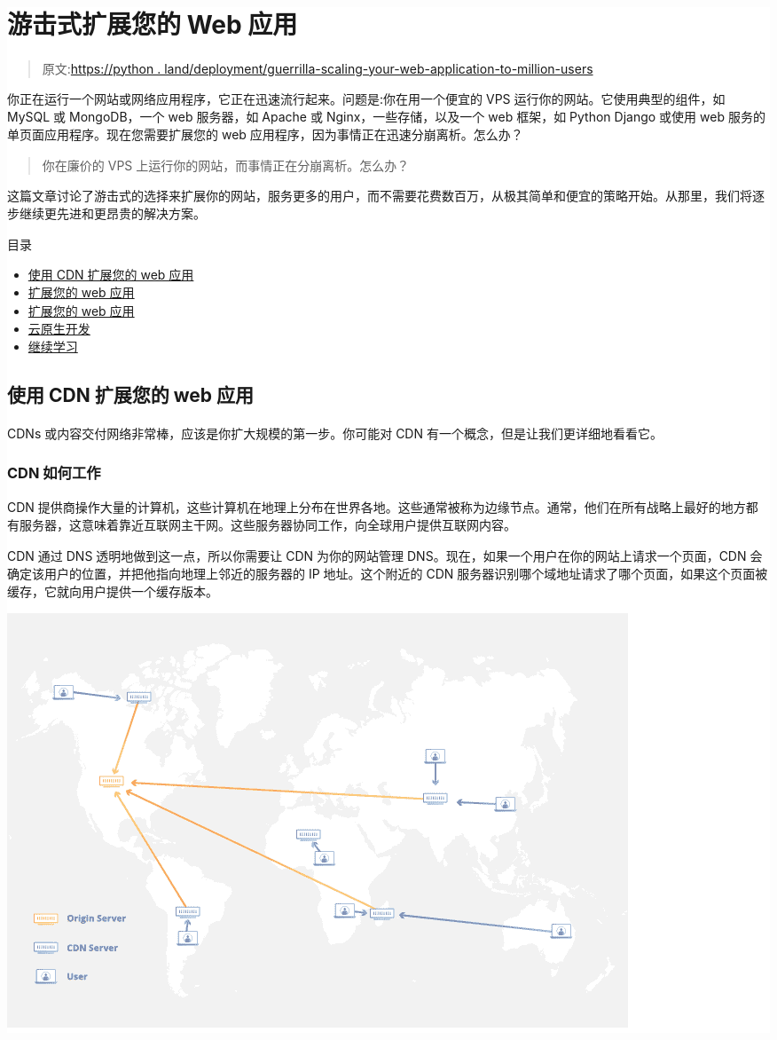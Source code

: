 # 游击式扩展您的 Web 应用

> 原文:[https://python . land/deployment/guerrilla-scaling-your-web-application-to-million-users](https://python.land/deployment/guerrilla-scaling-your-web-application-to-millions-of-users)

你正在运行一个网站或网络应用程序，它正在迅速流行起来。问题是:你在用一个便宜的 VPS 运行你的网站。它使用典型的组件，如 MySQL 或 MongoDB，一个 web 服务器，如 Apache 或 Nginx，一些存储，以及一个 web 框架，如 Python Django 或使用 web 服务的单页面应用程序。现在您需要扩展您的 web 应用程序，因为事情正在迅速分崩离析。怎么办？

> 你在廉价的 VPS 上运行你的网站，而事情正在分崩离析。怎么办？

这篇文章讨论了游击式的选择来扩展你的网站，服务更多的用户，而不需要花费数百万，从极其简单和便宜的策略开始。从那里，我们将逐步继续更先进和更昂贵的解决方案。

目录



*   [使用 CDN 扩展您的 web 应用](#Scale_your_web_application_Using_a_CDN "Scale your web application Using a CDN")
*   [扩展您的 web 应用](#Scaling_up_your_web_application "Scaling up your web application")
*   [扩展您的 web 应用](#Scaling_out_your_web_application "Scaling out your web application")
*   [云原生开发](#Cloud-native_development "Cloud-native development")
*   [继续学习](#Keep_learning "Keep learning")



## 使用 CDN 扩展您的 web 应用

CDNs 或内容交付网络非常棒，应该是你扩大规模的第一步。你可能对 CDN 有一个概念，但是让我们更详细地看看它。

### CDN 如何工作

CDN 提供商操作大量的计算机，这些计算机在地理上分布在世界各地。这些通常被称为边缘节点。通常，他们在所有战略上最好的地方都有服务器，这意味着靠近互联网主干网。这些服务器协同工作，向全球用户提供互联网内容。

CDN 通过 DNS 透明地做到这一点，所以你需要让 CDN 为你的网站管理 DNS。现在，如果一个用户在你的网站上请求一个页面，CDN 会确定该用户的位置，并把他指向地理上邻近的服务器的 IP 地址。这个附近的 CDN 服务器识别哪个域地址请求了哪个页面，如果这个页面被缓存，它就向用户提供一个缓存版本。

![](img/2475209351ec030b47221b735e59ed6e.png)
